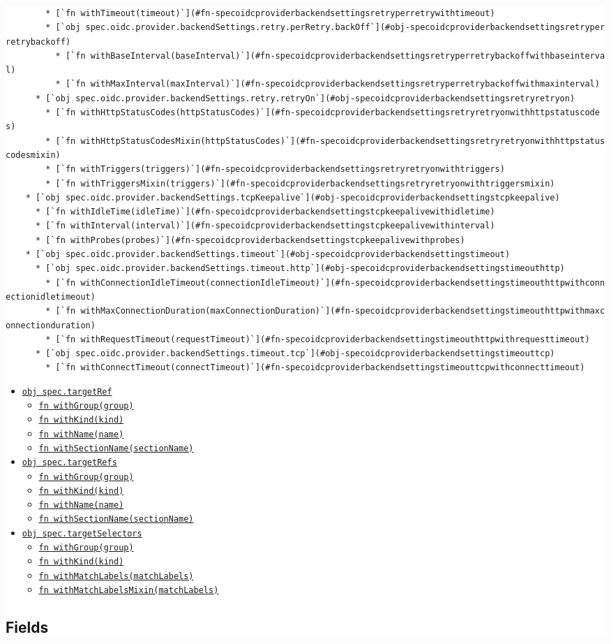            * [`fn withTimeout(timeout)`](#fn-specoidcproviderbackendsettingsretryperretrywithtimeout)
            * [`obj spec.oidc.provider.backendSettings.retry.perRetry.backOff`](#obj-specoidcproviderbackendsettingsretryperretrybackoff)
              * [`fn withBaseInterval(baseInterval)`](#fn-specoidcproviderbackendsettingsretryperretrybackoffwithbaseinterval)
              * [`fn withMaxInterval(maxInterval)`](#fn-specoidcproviderbackendsettingsretryperretrybackoffwithmaxinterval)
          * [`obj spec.oidc.provider.backendSettings.retry.retryOn`](#obj-specoidcproviderbackendsettingsretryretryon)
            * [`fn withHttpStatusCodes(httpStatusCodes)`](#fn-specoidcproviderbackendsettingsretryretryonwithhttpstatuscodes)
            * [`fn withHttpStatusCodesMixin(httpStatusCodes)`](#fn-specoidcproviderbackendsettingsretryretryonwithhttpstatuscodesmixin)
            * [`fn withTriggers(triggers)`](#fn-specoidcproviderbackendsettingsretryretryonwithtriggers)
            * [`fn withTriggersMixin(triggers)`](#fn-specoidcproviderbackendsettingsretryretryonwithtriggersmixin)
        * [`obj spec.oidc.provider.backendSettings.tcpKeepalive`](#obj-specoidcproviderbackendsettingstcpkeepalive)
          * [`fn withIdleTime(idleTime)`](#fn-specoidcproviderbackendsettingstcpkeepalivewithidletime)
          * [`fn withInterval(interval)`](#fn-specoidcproviderbackendsettingstcpkeepalivewithinterval)
          * [`fn withProbes(probes)`](#fn-specoidcproviderbackendsettingstcpkeepalivewithprobes)
        * [`obj spec.oidc.provider.backendSettings.timeout`](#obj-specoidcproviderbackendsettingstimeout)
          * [`obj spec.oidc.provider.backendSettings.timeout.http`](#obj-specoidcproviderbackendsettingstimeouthttp)
            * [`fn withConnectionIdleTimeout(connectionIdleTimeout)`](#fn-specoidcproviderbackendsettingstimeouthttpwithconnectionidletimeout)
            * [`fn withMaxConnectionDuration(maxConnectionDuration)`](#fn-specoidcproviderbackendsettingstimeouthttpwithmaxconnectionduration)
            * [`fn withRequestTimeout(requestTimeout)`](#fn-specoidcproviderbackendsettingstimeouthttpwithrequesttimeout)
          * [`obj spec.oidc.provider.backendSettings.timeout.tcp`](#obj-specoidcproviderbackendsettingstimeouttcp)
            * [`fn withConnectTimeout(connectTimeout)`](#fn-specoidcproviderbackendsettingstimeouttcpwithconnecttimeout)
  * [`obj spec.targetRef`](#obj-spectargetref)
    * [`fn withGroup(group)`](#fn-spectargetrefwithgroup)
    * [`fn withKind(kind)`](#fn-spectargetrefwithkind)
    * [`fn withName(name)`](#fn-spectargetrefwithname)
    * [`fn withSectionName(sectionName)`](#fn-spectargetrefwithsectionname)
  * [`obj spec.targetRefs`](#obj-spectargetrefs)
    * [`fn withGroup(group)`](#fn-spectargetrefswithgroup)
    * [`fn withKind(kind)`](#fn-spectargetrefswithkind)
    * [`fn withName(name)`](#fn-spectargetrefswithname)
    * [`fn withSectionName(sectionName)`](#fn-spectargetrefswithsectionname)
  * [`obj spec.targetSelectors`](#obj-spectargetselectors)
    * [`fn withGroup(group)`](#fn-spectargetselectorswithgroup)
    * [`fn withKind(kind)`](#fn-spectargetselectorswithkind)
    * [`fn withMatchLabels(matchLabels)`](#fn-spectargetselectorswithmatchlabels)
    * [`fn withMatchLabelsMixin(matchLabels)`](#fn-spectargetselectorswithmatchlabelsmixin)

## Fields
